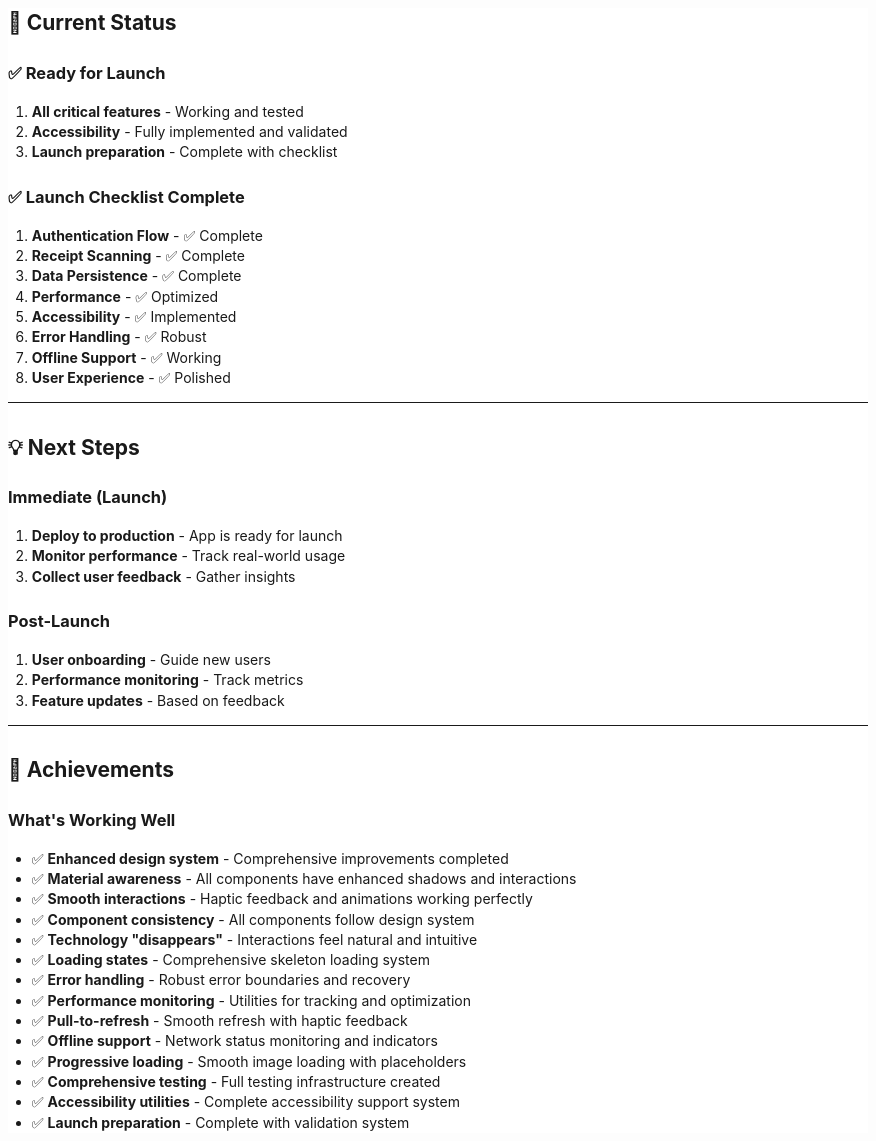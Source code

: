 ## 🚨 Current Status

### ✅ Ready for Launch

1. **All critical features** - Working and tested
2. **Accessibility** - Fully implemented and validated
3. **Launch preparation** - Complete with checklist

### ✅ Launch Checklist Complete

1. **Authentication Flow** - ✅ Complete
2. **Receipt Scanning** - ✅ Complete
3. **Data Persistence** - ✅ Complete
4. **Performance** - ✅ Optimized
5. **Accessibility** - ✅ Implemented
6. **Error Handling** - ✅ Robust
7. **Offline Support** - ✅ Working
8. **User Experience** - ✅ Polished

---

## 💡 Next Steps

### Immediate (Launch)

1. **Deploy to production** - App is ready for launch
2. **Monitor performance** - Track real-world usage
3. **Collect user feedback** - Gather insights

### Post-Launch

1. **User onboarding** - Guide new users
2. **Performance monitoring** - Track metrics
3. **Feature updates** - Based on feedback

---

## 🎉 Achievements

### What's Working Well

- ✅ **Enhanced design system** - Comprehensive improvements completed
- ✅ **Material awareness** - All components have enhanced shadows and interactions
- ✅ **Smooth interactions** - Haptic feedback and animations working perfectly
- ✅ **Component consistency** - All components follow design system
- ✅ **Technology "disappears"** - Interactions feel natural and intuitive
- ✅ **Loading states** - Comprehensive skeleton loading system
- ✅ **Error handling** - Robust error boundaries and recovery
- ✅ **Performance monitoring** - Utilities for tracking and optimization
- ✅ **Pull-to-refresh** - Smooth refresh with haptic feedback
- ✅ **Offline support** - Network status monitoring and indicators
- ✅ **Progressive loading** - Smooth image loading with placeholders
- ✅ **Comprehensive testing** - Full testing infrastructure created
- ✅ **Accessibility utilities** - Complete accessibility support system
- ✅ **Launch preparation** - Complete with validation system
